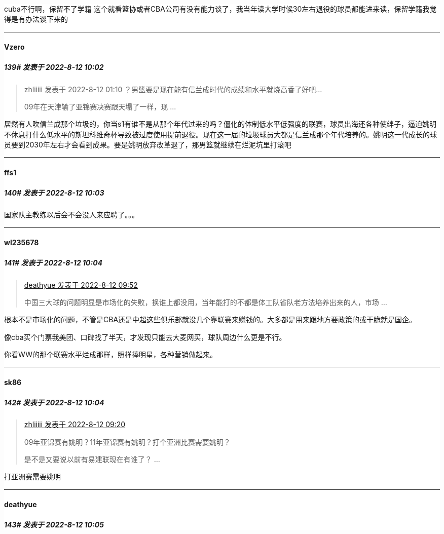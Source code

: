 cuba不行啊，保留不了学籍</blockquote>
这个就看篮协或者CBA公司有没有能力谈了，我当年读大学时候30左右退役的球员都能进来读，保留学籍我觉得是有办法谈下来的

*****

####  Vzero  
##### 139#       发表于 2022-8-12 10:02

<blockquote>zhliiiii 发表于 2022-8-12 01:10
？男篮要是现在能有信兰成时代的成绩和水平就烧高香了好吧…

09年在天津输了亚锦赛决赛跟天塌了一样，现 ...</blockquote>
居然有人吹信兰成那个垃圾的，你当s1有谁不是从那个年代过来的吗？僵化的体制低水平低强度的联赛，球员出海还各种使绊子，逼迫姚明不休息打什么低水平的斯坦科维奇杯导致被过度使用提前退役。现在这一届的垃圾球员大都是信兰成那个年代培养的。姚明这一代成长的球员要到2030年左右才会看到成果。要是姚明放弃改革退了，那男篮就继续在烂泥坑里打滚吧



*****

####  ffs1  
##### 140#       发表于 2022-8-12 10:03

国家队主教练以后会不会没人来应聘了。。。

*****

####  wl235678  
##### 141#       发表于 2022-8-12 10:04

<blockquote><a href="httphttps://bbs.saraba1st.com/2b/forum.php?mod=redirect&amp;goto=findpost&amp;pid=57030685&amp;ptid=2086377" target="_blank">deathyue 发表于 2022-8-12 09:52</a>

中国三大球的问题明显是市场化的失败，换谁上都没用，当年能打的不都是体工队省队老方法培养出来的人，市场 ...</blockquote>
根本不是市场化的问题，不管是CBA还是中超这些俱乐部就没几个靠联赛来赚钱的。大多都是用来跟地方要政策的或干脆就是国企。

像cba买个门票我美团、口碑找了半天，才发现只能去大麦网买，球队周边什么更是不行。

你看WW的那个联赛水平烂成那样，照样捧明星，各种营销做起来。

*****

####  sk86  
##### 142#       发表于 2022-8-12 10:04

<blockquote><a href="httphttps://bbs.saraba1st.com/2b/forum.php?mod=redirect&amp;goto=findpost&amp;pid=57030250&amp;ptid=2086377" target="_blank">zhliiiii 发表于 2022-8-12 09:20</a>

09年亚锦赛有姚明？11年亚锦赛有姚明？打个亚洲比赛需要姚明？

是不是又要说以前有易建联现在有谁了？ ...</blockquote>
打亚洲赛需要姚明

*****

####  deathyue  
##### 143#       发表于 2022-8-12 10:05
